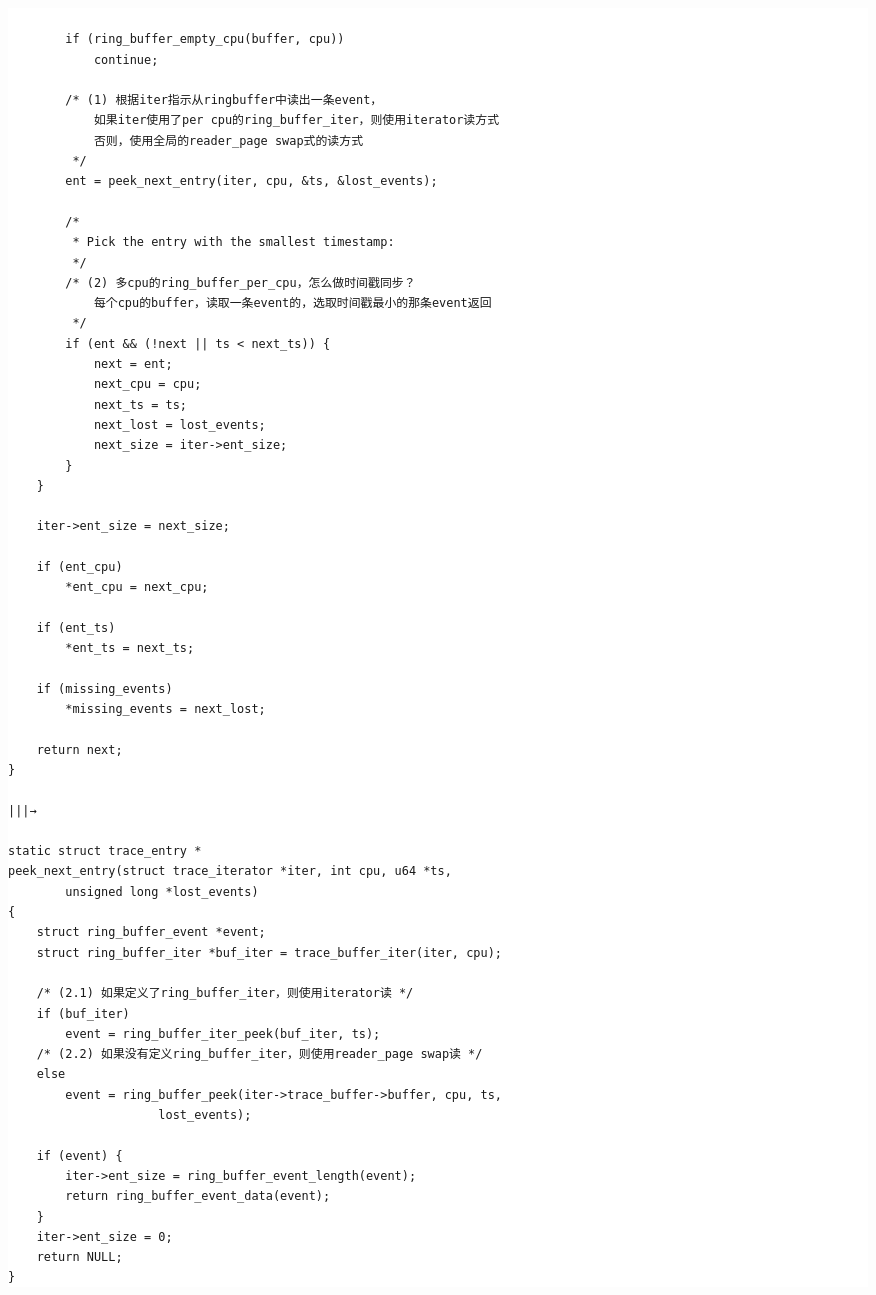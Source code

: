 ```

		if (ring_buffer_empty_cpu(buffer, cpu))
			continue;

        /* (1) 根据iter指示从ringbuffer中读出一条event， 
            如果iter使用了per cpu的ring_buffer_iter，则使用iterator读方式
            否则，使用全局的reader_page swap式的读方式
         */
		ent = peek_next_entry(iter, cpu, &ts, &lost_events);

		/*
		 * Pick the entry with the smallest timestamp:
		 */
		/* (2) 多cpu的ring_buffer_per_cpu，怎么做时间戳同步？
		    每个cpu的buffer，读取一条event的，选取时间戳最小的那条event返回
		 */
		if (ent && (!next || ts < next_ts)) {
			next = ent;
			next_cpu = cpu;
			next_ts = ts;
			next_lost = lost_events;
			next_size = iter->ent_size;
		}
	}

	iter->ent_size = next_size;

	if (ent_cpu)
		*ent_cpu = next_cpu;

	if (ent_ts)
		*ent_ts = next_ts;

	if (missing_events)
		*missing_events = next_lost;

	return next;
}

|||→

static struct trace_entry *
peek_next_entry(struct trace_iterator *iter, int cpu, u64 *ts,
		unsigned long *lost_events)
{
	struct ring_buffer_event *event;
	struct ring_buffer_iter *buf_iter = trace_buffer_iter(iter, cpu);

    /* (2.1) 如果定义了ring_buffer_iter，则使用iterator读 */
	if (buf_iter)
		event = ring_buffer_iter_peek(buf_iter, ts);
	/* (2.2) 如果没有定义ring_buffer_iter，则使用reader_page swap读 */
	else
		event = ring_buffer_peek(iter->trace_buffer->buffer, cpu, ts,
					 lost_events);

	if (event) {
		iter->ent_size = ring_buffer_event_length(event);
		return ring_buffer_event_data(event);
	}
	iter->ent_size = 0;
	return NULL;
}
```